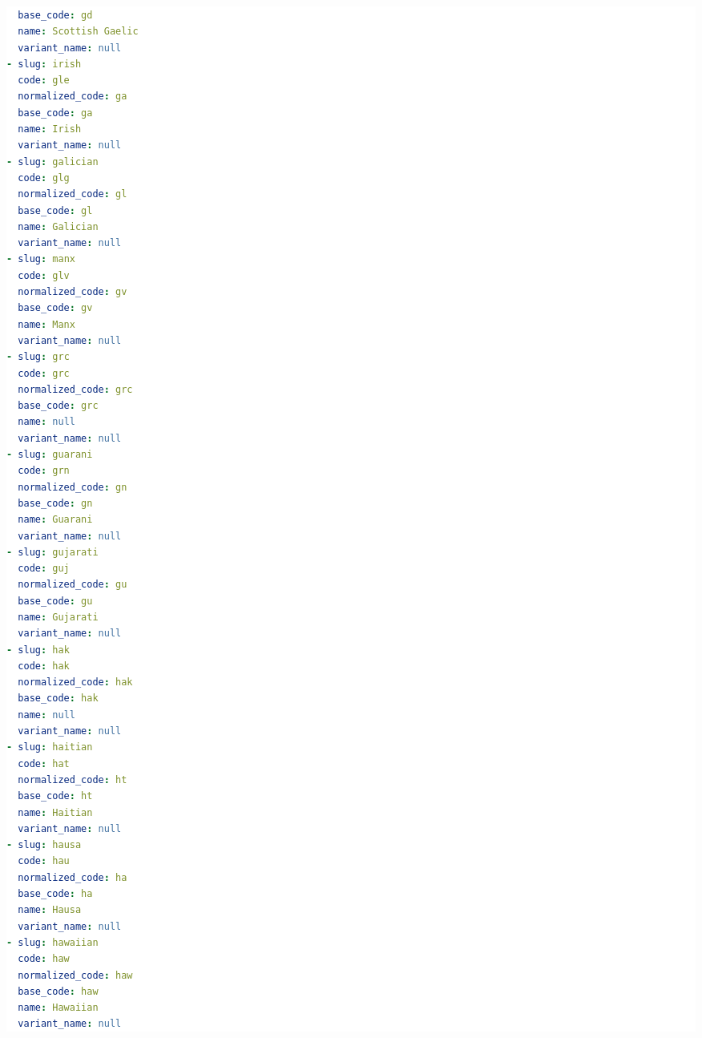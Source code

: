 ```yaml
  base_code: gd
  name: Scottish Gaelic
  variant_name: null
- slug: irish
  code: gle
  normalized_code: ga
  base_code: ga
  name: Irish
  variant_name: null
- slug: galician
  code: glg
  normalized_code: gl
  base_code: gl
  name: Galician
  variant_name: null
- slug: manx
  code: glv
  normalized_code: gv
  base_code: gv
  name: Manx
  variant_name: null
- slug: grc
  code: grc
  normalized_code: grc
  base_code: grc
  name: null
  variant_name: null
- slug: guarani
  code: grn
  normalized_code: gn
  base_code: gn
  name: Guarani
  variant_name: null
- slug: gujarati
  code: guj
  normalized_code: gu
  base_code: gu
  name: Gujarati
  variant_name: null
- slug: hak
  code: hak
  normalized_code: hak
  base_code: hak
  name: null
  variant_name: null
- slug: haitian
  code: hat
  normalized_code: ht
  base_code: ht
  name: Haitian
  variant_name: null
- slug: hausa
  code: hau
  normalized_code: ha
  base_code: ha
  name: Hausa
  variant_name: null
- slug: hawaiian
  code: haw
  normalized_code: haw
  base_code: haw
  name: Hawaiian
  variant_name: null
```